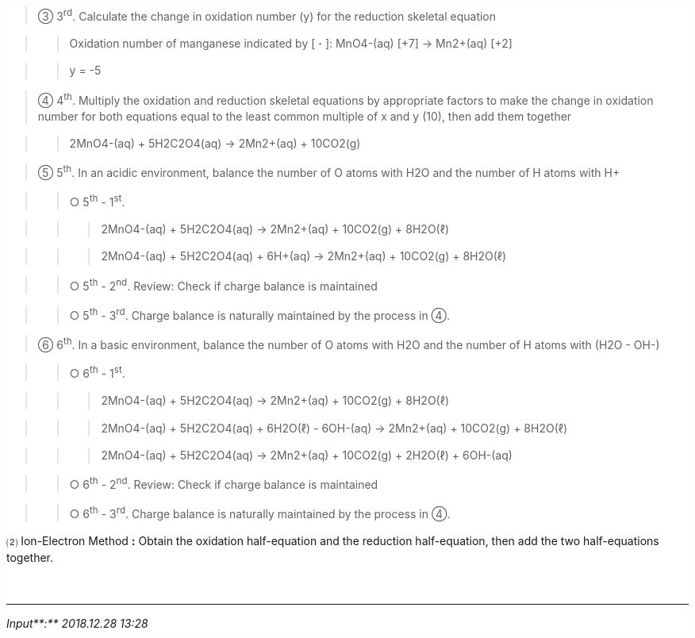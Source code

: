 > ③ 3<sup>rd</sup>. Calculate the change in oxidation number (y) for the reduction skeletal equation

>> Oxidation number of manganese indicated by [ **·** ]: MnO4-(aq) [+7] → Mn2+(aq) [+2]

>> y = -5

> ④ 4<sup>th</sup>. Multiply the oxidation and reduction skeletal equations by appropriate factors to make the change in oxidation number for both equations equal to the least common multiple of x and y (10), then add them together

>> 2MnO4-(aq) + 5H2C2O4(aq) → 2Mn2+(aq) + 10CO2(g)

> ⑤ 5<sup>th</sup>. In an acidic environment, balance the number of O atoms with H2O and the number of H atoms with H+

>> ○ 5<sup>th</sup> - 1<sup>st</sup>.

>>> 2MnO4-(aq) + 5H2C2O4(aq) → 2Mn2+(aq) + 10CO2(g) + 8H2O(ℓ)

>>> 2MnO4-(aq) + 5H2C2O4(aq) + 6H+(aq) → 2Mn2+(aq) + 10CO2(g) + 8H2O(ℓ)

>> ○ 5<sup>th</sup> - 2<sup>nd</sup>. Review: Check if charge balance is maintained

>> ○ 5<sup>th</sup> - 3<sup>rd</sup>. Charge balance is naturally maintained by the process in ④.

> ⑥ 6<sup>th</sup>. In a basic environment, balance the number of O atoms with H2O and the number of H atoms with (H2O - OH-)

>> ○ 6<sup>th</sup> - 1<sup>st</sup>.

>>> 2MnO4-(aq) + 5H2C2O4(aq) → 2Mn2+(aq) + 10CO2(g) + 8H2O(ℓ)

>>> 2MnO4-(aq) + 5H2C2O4(aq) + 6H2O(ℓ) - 6OH-(aq) → 2Mn2+(aq) + 10CO2(g) + 8H2O(ℓ)

>>> 2MnO4-(aq) + 5H2C2O4(aq) → 2Mn2+(aq) + 10CO2(g) + 2H2O(ℓ) + 6OH-(aq)

>> ○ 6<sup>th</sup> - 2<sup>nd</sup>. Review: Check if charge balance is maintained

>> ○ 6<sup>th</sup> - 3<sup>rd</sup>. Charge balance is naturally maintained by the process in ④.

 ⑵ Ion-Electron Method **:** Obtain the oxidation half-equation and the reduction half-equation, then add the two half-equations together.

<br>

---

_Input**:** 2018.12.28 13:28_
